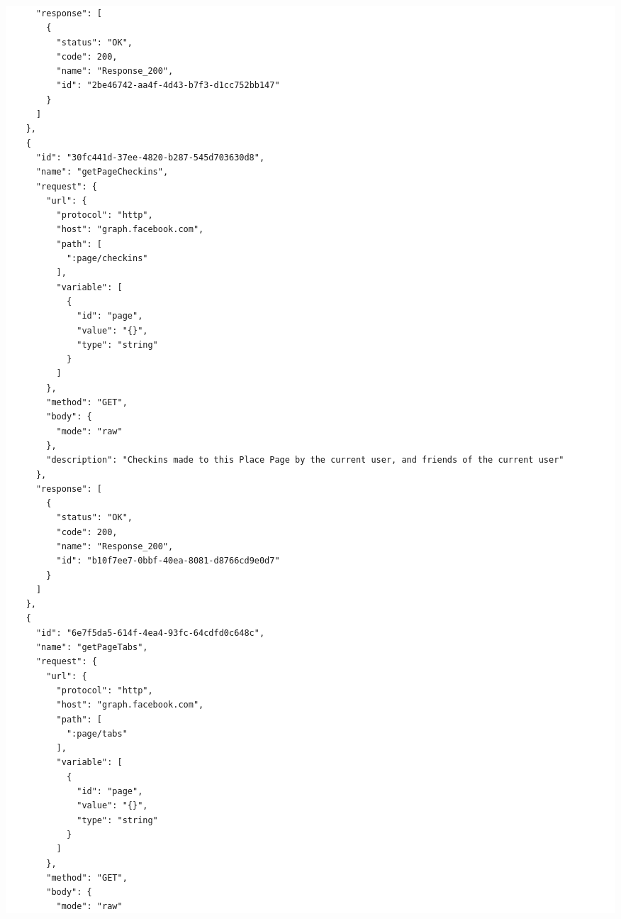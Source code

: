           "response": [
            {
              "status": "OK",
              "code": 200,
              "name": "Response_200",
              "id": "2be46742-aa4f-4d43-b7f3-d1cc752bb147"
            }
          ]
        },
        {
          "id": "30fc441d-37ee-4820-b287-545d703630d8",
          "name": "getPageCheckins",
          "request": {
            "url": {
              "protocol": "http",
              "host": "graph.facebook.com",
              "path": [
                ":page/checkins"
              ],
              "variable": [
                {
                  "id": "page",
                  "value": "{}",
                  "type": "string"
                }
              ]
            },
            "method": "GET",
            "body": {
              "mode": "raw"
            },
            "description": "Checkins made to this Place Page by the current user, and friends of the current user"
          },
          "response": [
            {
              "status": "OK",
              "code": 200,
              "name": "Response_200",
              "id": "b10f7ee7-0bbf-40ea-8081-d8766cd9e0d7"
            }
          ]
        },
        {
          "id": "6e7f5da5-614f-4ea4-93fc-64cdfd0c648c",
          "name": "getPageTabs",
          "request": {
            "url": {
              "protocol": "http",
              "host": "graph.facebook.com",
              "path": [
                ":page/tabs"
              ],
              "variable": [
                {
                  "id": "page",
                  "value": "{}",
                  "type": "string"
                }
              ]
            },
            "method": "GET",
            "body": {
              "mode": "raw"